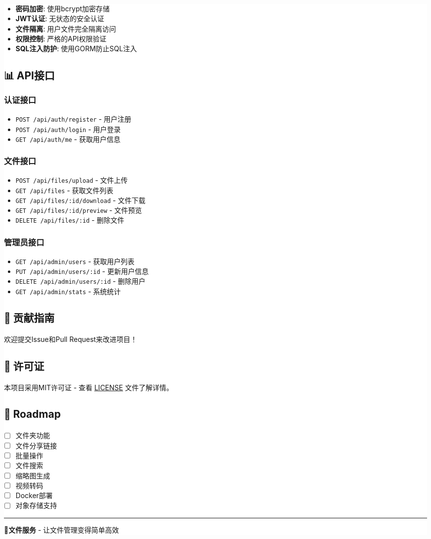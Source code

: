 - **密码加密**: 使用bcrypt加密存储
- **JWT认证**: 无状态的安全认证
- **文件隔离**: 用户文件完全隔离访问
- **权限控制**: 严格的API权限验证
- **SQL注入防护**: 使用GORM防止SQL注入

## 📊 API接口

### 认证接口
- `POST /api/auth/register` - 用户注册
- `POST /api/auth/login` - 用户登录  
- `GET /api/auth/me` - 获取用户信息

### 文件接口
- `POST /api/files/upload` - 文件上传
- `GET /api/files` - 获取文件列表
- `GET /api/files/:id/download` - 文件下载
- `GET /api/files/:id/preview` - 文件预览
- `DELETE /api/files/:id` - 删除文件

### 管理员接口
- `GET /api/admin/users` - 获取用户列表
- `PUT /api/admin/users/:id` - 更新用户信息
- `DELETE /api/admin/users/:id` - 删除用户
- `GET /api/admin/stats` - 系统统计

## 🤝 贡献指南

欢迎提交Issue和Pull Request来改进项目！

## 📄 许可证

本项目采用MIT许可证 - 查看 [LICENSE](LICENSE) 文件了解详情。

## 🎯 Roadmap

- [ ] 文件夹功能
- [ ] 文件分享链接  
- [ ] 批量操作
- [ ] 文件搜索
- [ ] 缩略图生成
- [ ] 视频转码
- [ ] Docker部署
- [ ] 对象存储支持

---

**🍉文件服务** - 让文件管理变得简单高效